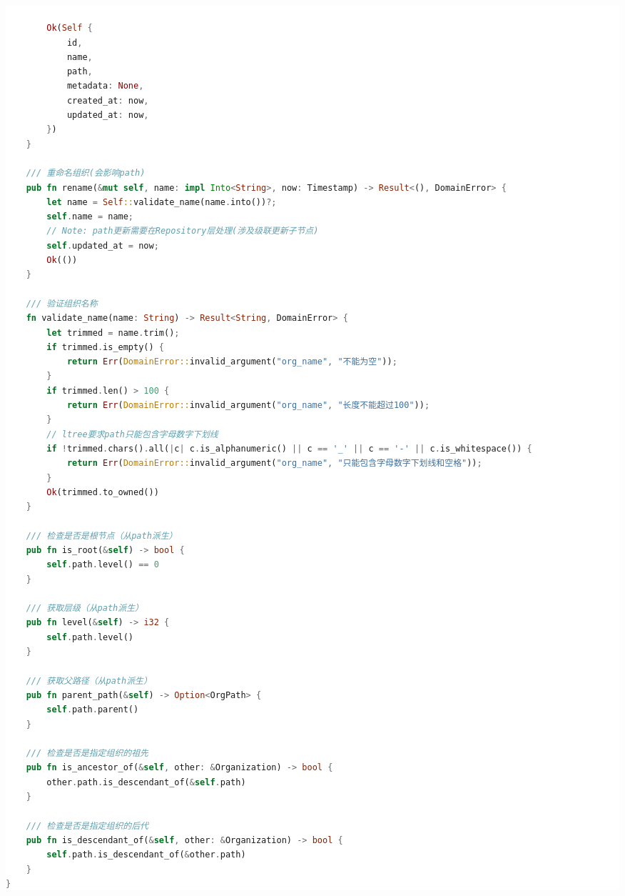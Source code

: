 ```rust

        Ok(Self {
            id,
            name,
            path,
            metadata: None,
            created_at: now,
            updated_at: now,
        })
    }

    /// 重命名组织(会影响path)
    pub fn rename(&mut self, name: impl Into<String>, now: Timestamp) -> Result<(), DomainError> {
        let name = Self::validate_name(name.into())?;
        self.name = name;
        // Note: path更新需要在Repository层处理(涉及级联更新子节点)
        self.updated_at = now;
        Ok(())
    }

    /// 验证组织名称
    fn validate_name(name: String) -> Result<String, DomainError> {
        let trimmed = name.trim();
        if trimmed.is_empty() {
            return Err(DomainError::invalid_argument("org_name", "不能为空"));
        }
        if trimmed.len() > 100 {
            return Err(DomainError::invalid_argument("org_name", "长度不能超过100"));
        }
        // ltree要求path只能包含字母数字下划线
        if !trimmed.chars().all(|c| c.is_alphanumeric() || c == '_' || c == '-' || c.is_whitespace()) {
            return Err(DomainError::invalid_argument("org_name", "只能包含字母数字下划线和空格"));
        }
        Ok(trimmed.to_owned())
    }

    /// 检查是否是根节点（从path派生）
    pub fn is_root(&self) -> bool {
        self.path.level() == 0
    }

    /// 获取层级（从path派生）
    pub fn level(&self) -> i32 {
        self.path.level()
    }

    /// 获取父路径（从path派生）
    pub fn parent_path(&self) -> Option<OrgPath> {
        self.path.parent()
    }

    /// 检查是否是指定组织的祖先
    pub fn is_ancestor_of(&self, other: &Organization) -> bool {
        other.path.is_descendant_of(&self.path)
    }

    /// 检查是否是指定组织的后代
    pub fn is_descendant_of(&self, other: &Organization) -> bool {
        self.path.is_descendant_of(&other.path)
    }
}
```